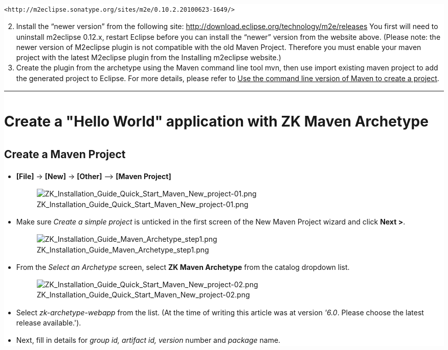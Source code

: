     <http://m2eclipse.sonatype.org/sites/m2e/0.10.2.20100623-1649/>
2.  Install the “newer version” from the following site:
    <http://download.eclipse.org/technology/m2e/releases> You first will
    need to uninstall m2eclipse 0.12.x, restart Eclipse before you can
    install the “newer” version from the website above. (Please note:
    the newer version of M2eclipse plugin is not compatible with the old
    Maven Project. Therefore you must enable your maven project with the
    latest M2eclipse plugin from the Installing m2eclipse website.)
3.  Create the plugin from the archetype using the Maven command line
    tool mvn, then use import existing maven project to add the
    generated project to Eclipse. For more details, please refer to [
    Use the command line version of Maven to create a
    project](#Use_the_command_line_version_of_Maven_to_create_a_project).

</ref>

------------------------------------------------------------------------

<references/>

# Create a "Hello World" application with ZK Maven Archetype

## Create a Maven Project

- **\[File\]** -\> **\[New\]** -\> **\[Other\]** --\> **\[Maven
  Project\]**
    
  <figure>
  <img src="ZK_Installation_Guide_Quick_Start_Maven_New_project-01.png"
  title="ZK_Installation_Guide_Quick_Start_Maven_New_project-01.png" />
  <figcaption>ZK_Installation_Guide_Quick_Start_Maven_New_project-01.png</figcaption>
  </figure>
- Make sure *Create a simple project* is unticked in the first screen of
  the New Maven Project wizard and click **Next \>**.
    
  <figure>
  <img src="ZK_Installation_Guide_Maven_Archetype_step1.png"
  title="ZK_Installation_Guide_Maven_Archetype_step1.png" />
  <figcaption>ZK_Installation_Guide_Maven_Archetype_step1.png</figcaption>
  </figure>
- From the *Select an Archetype* screen, select **ZK Maven Archetype**
  from the catalog dropdown list.
    
  <figure>
  <img src="ZK_Installation_Guide_Quick_Start_Maven_New_project-02.png"
  title="ZK_Installation_Guide_Quick_Start_Maven_New_project-02.png" />
  <figcaption>ZK_Installation_Guide_Quick_Start_Maven_New_project-02.png</figcaption>
  </figure>
- Select *zk-archetype-webapp* from the list. (At the time of writing
  this article was at version *'6.0*. Please choose the latest release
  available.').
- Next, fill in details for *group id, artifact id, version* number and
  *package* name.
    